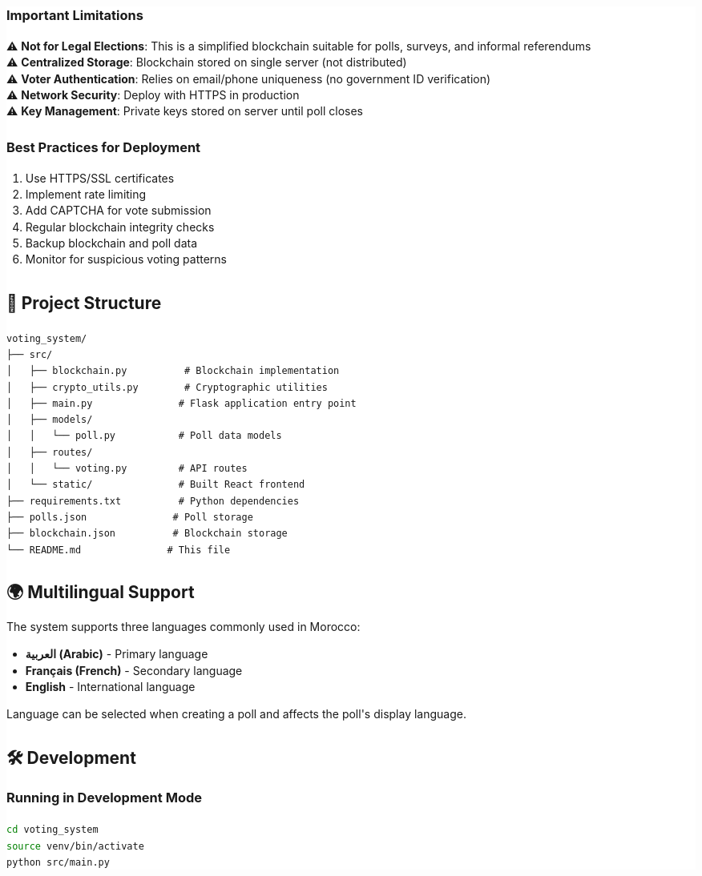 ### Important Limitations
⚠️ **Not for Legal Elections**: This is a simplified blockchain suitable for polls, surveys, and informal referendums  
⚠️ **Centralized Storage**: Blockchain stored on single server (not distributed)  
⚠️ **Voter Authentication**: Relies on email/phone uniqueness (no government ID verification)  
⚠️ **Network Security**: Deploy with HTTPS in production  
⚠️ **Key Management**: Private keys stored on server until poll closes  

### Best Practices for Deployment
1. Use HTTPS/SSL certificates
2. Implement rate limiting
3. Add CAPTCHA for vote submission
4. Regular blockchain integrity checks
5. Backup blockchain and poll data
6. Monitor for suspicious voting patterns

## 📁 Project Structure

```
voting_system/
├── src/
│   ├── blockchain.py          # Blockchain implementation
│   ├── crypto_utils.py        # Cryptographic utilities
│   ├── main.py               # Flask application entry point
│   ├── models/
│   │   └── poll.py           # Poll data models
│   ├── routes/
│   │   └── voting.py         # API routes
│   └── static/               # Built React frontend
├── requirements.txt          # Python dependencies
├── polls.json               # Poll storage
├── blockchain.json          # Blockchain storage
└── README.md               # This file
```

## 🌍 Multilingual Support

The system supports three languages commonly used in Morocco:

- **العربية (Arabic)** - Primary language
- **Français (French)** - Secondary language  
- **English** - International language

Language can be selected when creating a poll and affects the poll's display language.

## 🛠️ Development

### Running in Development Mode
```bash
cd voting_system
source venv/bin/activate
python src/main.py
```
